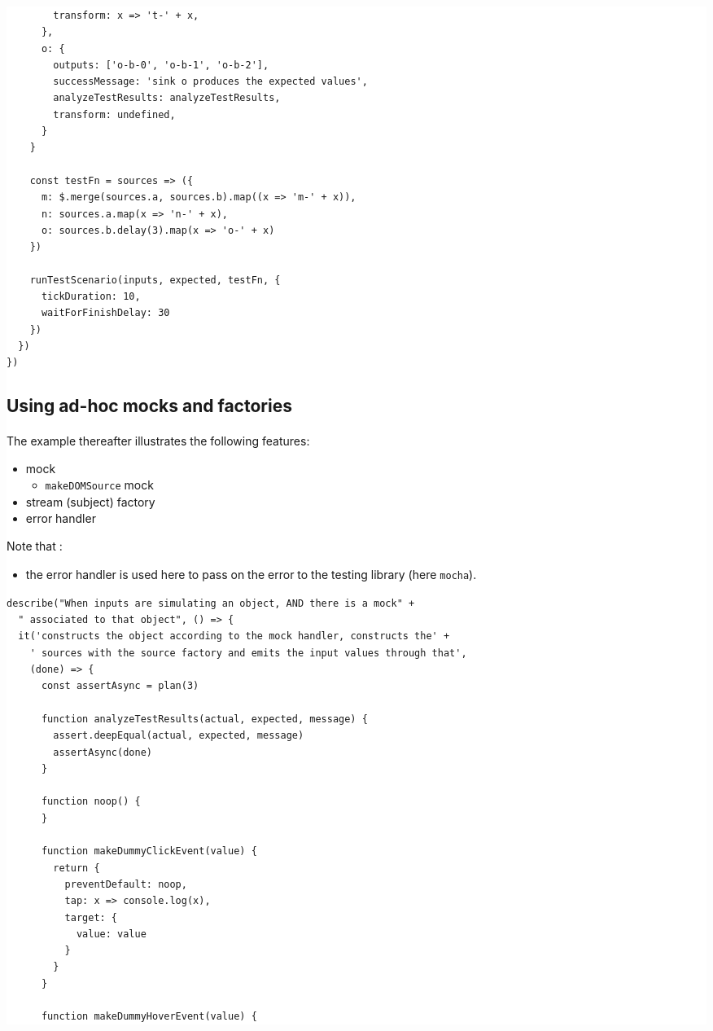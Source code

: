 ```
        transform: x => 't-' + x,
      },
      o: {
        outputs: ['o-b-0', 'o-b-1', 'o-b-2'],
        successMessage: 'sink o produces the expected values',
        analyzeTestResults: analyzeTestResults,
        transform: undefined,
      }
    }

    const testFn = sources => ({
      m: $.merge(sources.a, sources.b).map((x => 'm-' + x)),
      n: sources.a.map(x => 'n-' + x),
      o: sources.b.delay(3).map(x => 'o-' + x)
    })

    runTestScenario(inputs, expected, testFn, {
      tickDuration: 10,
      waitForFinishDelay: 30
    })
  })
})

```

## Using ad-hoc mocks and factories
The example thereafter illustrates the following features:
 - mock
   - `makeDOMSource` mock
 - stream (subject) factory 
 - error handler

Note that :
- the error handler is used here to pass on the error to the testing 
library (here `mocha`).

```
describe("When inputs are simulating an object, AND there is a mock" +
  " associated to that object", () => {
  it('constructs the object according to the mock handler, constructs the' +
    ' sources with the source factory and emits the input values through that',
    (done) => {
      const assertAsync = plan(3)

      function analyzeTestResults(actual, expected, message) {
        assert.deepEqual(actual, expected, message)
        assertAsync(done)
      }

      function noop() {
      }

      function makeDummyClickEvent(value) {
        return {
          preventDefault: noop,
          tap: x => console.log(x),
          target: {
            value: value
          }
        }
      }

      function makeDummyHoverEvent(value) {
```
